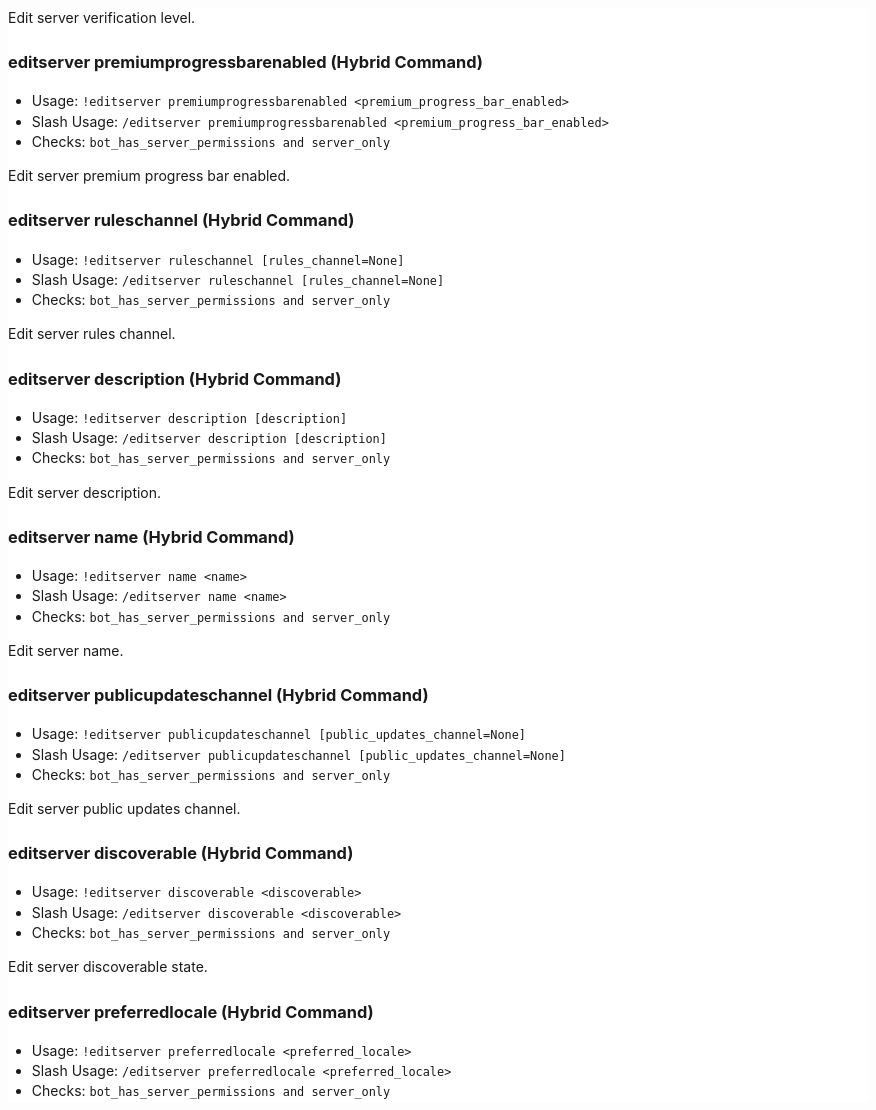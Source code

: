 Edit server verification level.

### editserver premiumprogressbarenabled (Hybrid Command)

* Usage: `!editserver premiumprogressbarenabled <premium_progress_bar_enabled>`
* Slash Usage: `/editserver premiumprogressbarenabled <premium_progress_bar_enabled>`
* Checks: `bot_has_server_permissions and server_only`

Edit server premium progress bar enabled.

### editserver ruleschannel (Hybrid Command)

* Usage: `!editserver ruleschannel [rules_channel=None]`
* Slash Usage: `/editserver ruleschannel [rules_channel=None]`
* Checks: `bot_has_server_permissions and server_only`

Edit server rules channel.

### editserver description (Hybrid Command)

* Usage: `!editserver description [description]`
* Slash Usage: `/editserver description [description]`
* Checks: `bot_has_server_permissions and server_only`

Edit server description.

### editserver name (Hybrid Command)

* Usage: `!editserver name <name>`
* Slash Usage: `/editserver name <name>`
* Checks: `bot_has_server_permissions and server_only`

Edit server name.

### editserver publicupdateschannel (Hybrid Command)

* Usage: `!editserver publicupdateschannel [public_updates_channel=None]`
* Slash Usage: `/editserver publicupdateschannel [public_updates_channel=None]`
* Checks: `bot_has_server_permissions and server_only`

Edit server public updates channel.

### editserver discoverable (Hybrid Command)

* Usage: `!editserver discoverable <discoverable>`
* Slash Usage: `/editserver discoverable <discoverable>`
* Checks: `bot_has_server_permissions and server_only`

Edit server discoverable state.

### editserver preferredlocale (Hybrid Command)

* Usage: `!editserver preferredlocale <preferred_locale>`
* Slash Usage: `/editserver preferredlocale <preferred_locale>`
* Checks: `bot_has_server_permissions and server_only`
